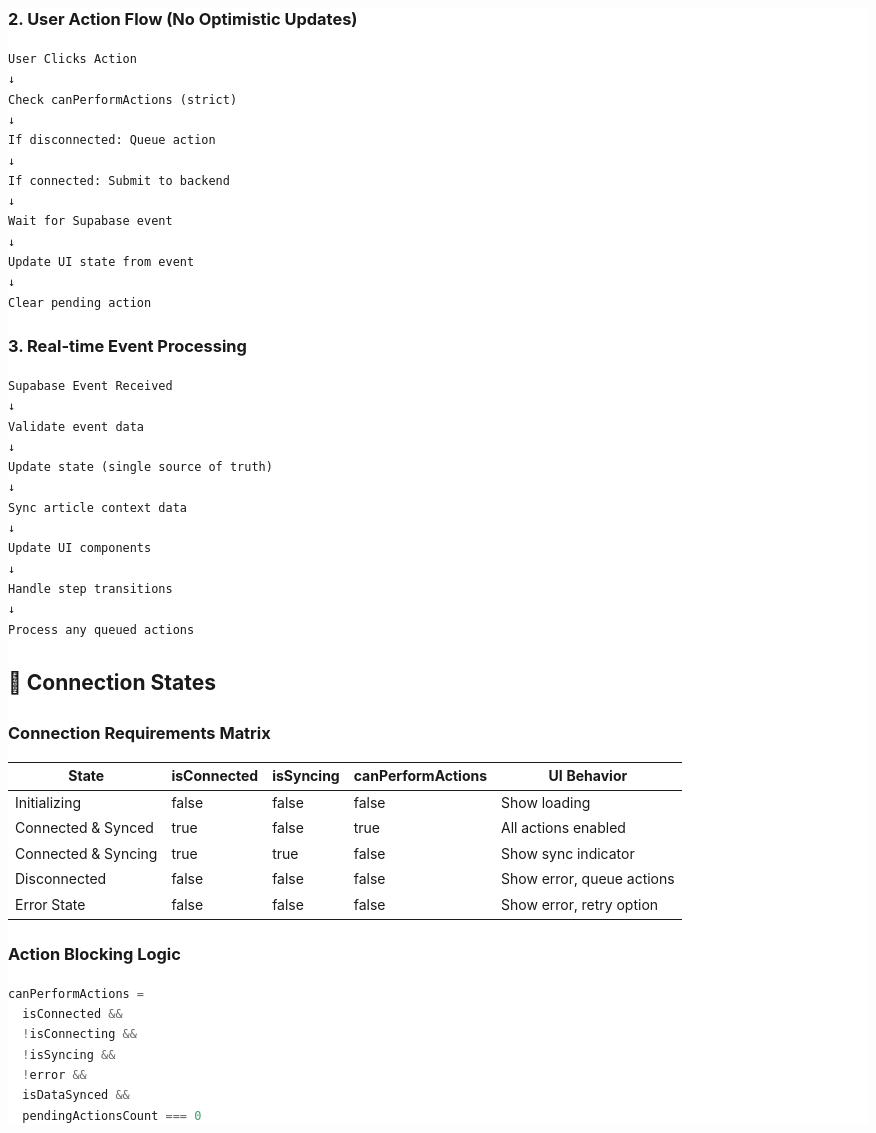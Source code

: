 ### 2. User Action Flow (No Optimistic Updates)
```
User Clicks Action
↓
Check canPerformActions (strict)
↓
If disconnected: Queue action
↓
If connected: Submit to backend
↓
Wait for Supabase event
↓
Update UI state from event
↓
Clear pending action
```

### 3. Real-time Event Processing
```
Supabase Event Received
↓
Validate event data
↓
Update state (single source of truth)
↓
Sync article context data
↓
Update UI components
↓
Handle step transitions
↓
Process any queued actions
```

## 🚦 Connection States

### Connection Requirements Matrix
| State | isConnected | isSyncing | canPerformActions | UI Behavior |
|-------|-------------|-----------|-------------------|-------------|
| Initializing | false | false | false | Show loading |
| Connected & Synced | true | false | true | All actions enabled |
| Connected & Syncing | true | true | false | Show sync indicator |
| Disconnected | false | false | false | Show error, queue actions |
| Error State | false | false | false | Show error, retry option |

### Action Blocking Logic
```typescript
canPerformActions = 
  isConnected && 
  !isConnecting && 
  !isSyncing && 
  !error && 
  isDataSynced &&
  pendingActionsCount === 0
```

